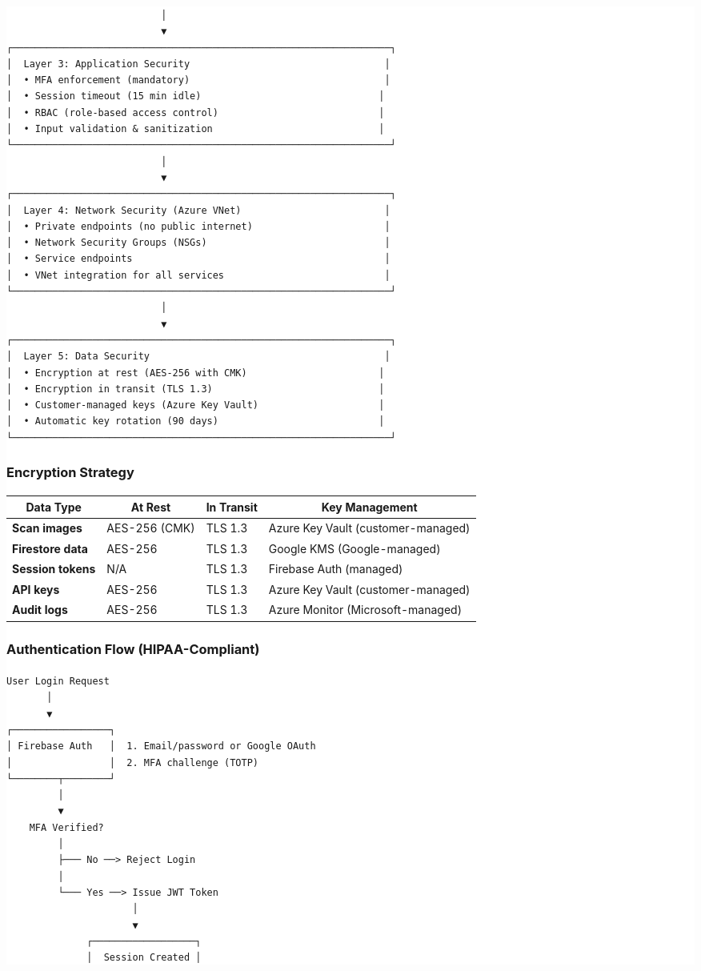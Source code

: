 ```
                           │
                           ▼
┌──────────────────────────────────────────────────────────────────┐
│  Layer 3: Application Security                                  │
│  • MFA enforcement (mandatory)                                  │
│  • Session timeout (15 min idle)                               │
│  • RBAC (role-based access control)                            │
│  • Input validation & sanitization                             │
└──────────────────────────────────────────────────────────────────┘
                           │
                           ▼
┌──────────────────────────────────────────────────────────────────┐
│  Layer 4: Network Security (Azure VNet)                         │
│  • Private endpoints (no public internet)                       │
│  • Network Security Groups (NSGs)                               │
│  • Service endpoints                                            │
│  • VNet integration for all services                            │
└──────────────────────────────────────────────────────────────────┘
                           │
                           ▼
┌──────────────────────────────────────────────────────────────────┐
│  Layer 5: Data Security                                         │
│  • Encryption at rest (AES-256 with CMK)                       │
│  • Encryption in transit (TLS 1.3)                             │
│  • Customer-managed keys (Azure Key Vault)                     │
│  • Automatic key rotation (90 days)                            │
└──────────────────────────────────────────────────────────────────┘
```

### Encryption Strategy

| Data Type | At Rest | In Transit | Key Management |
|-----------|---------|------------|----------------|
| **Scan images** | AES-256 (CMK) | TLS 1.3 | Azure Key Vault (customer-managed) |
| **Firestore data** | AES-256 | TLS 1.3 | Google KMS (Google-managed) |
| **Session tokens** | N/A | TLS 1.3 | Firebase Auth (managed) |
| **API keys** | AES-256 | TLS 1.3 | Azure Key Vault (customer-managed) |
| **Audit logs** | AES-256 | TLS 1.3 | Azure Monitor (Microsoft-managed) |

### Authentication Flow (HIPAA-Compliant)

```
User Login Request
       │
       ▼
┌─────────────────┐
│ Firebase Auth   │  1. Email/password or Google OAuth
│                 │  2. MFA challenge (TOTP)
└────────┬────────┘
         │
         ▼
    MFA Verified?
         │
         ├─── No ──> Reject Login
         │
         └─── Yes ──> Issue JWT Token
                      │
                      ▼
              ┌──────────────────┐
              │  Session Created │
```